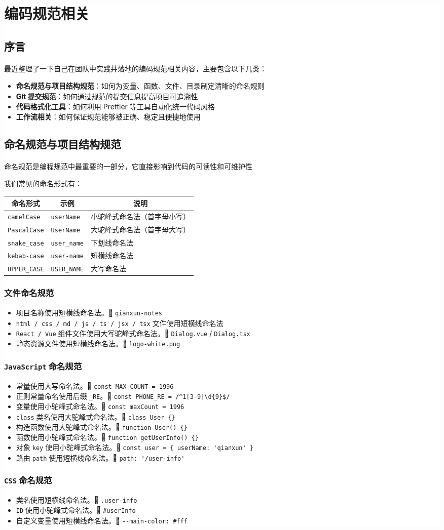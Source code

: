 # 编码规范相关

## 序言

最近整理了一下自己在团队中实践并落地的编码规范相关内容，主要包含以下几类：

- **命名规范与项目结构规范**：如何为变量、函数、文件、目录制定清晰的命名规则
- **Git 提交规范**：如何通过规范的提交信息提高项目可追溯性
- **代码格式化工具**：如何利用 Prettier 等工具自动化统一代码风格
- **工作流相关**：如何保证规范能够被正确、稳定且便捷地使用

## 命名规范与项目结构规范

命名规范是编程规范中最重要的一部分，它直接影响到代码的可读性和可维护性

我们常见的命名形式有：

| 命名形式     | 示例        | 说明                         |
| ------------ | ----------- | ---------------------------- |
| `camelCase`  | `userName`  | 小驼峰式命名法（首字母小写） |
| `PascalCase` | `UserName`  | 大驼峰式命名法（首字母大写） |
| `snake_case` | `user_name` | 下划线命名法                 |
| `kebab-case` | `user-name` | 短横线命名法                 |
| `UPPER_CASE` | `USER_NAME` | 大写命名法                   |

### 文件命名规范

- 项目名称使用短横线命名法。🌰 `qianxun-notes`
- `html / css / md / js / ts / jsx / tsx` 文件使用短横线命名法
- `React / Vue` 组件文件使用大写驼峰式命名法。🌰 `Dialog.vue` / `Dialog.tsx`
- 静态资源文件使用短横线命名法。🌰 `logo-white.png`

### `JavaScript` 命名规范

- 常量使用大写命名法。🌰 `const MAX_COUNT = 1996`
- 正则常量命名使用后缀 `_RE`。🌰 `const PHONE_RE = /^1[3-9]\d{9}$/`
- 变量使用小驼峰式命名法。🌰 `const maxCount = 1996`
- `class` 类名使用大驼峰式命名法。🌰 `class User {}`
- 构造函数使用大驼峰式命名法。🌰 `function User() {}`
- 函数使用小驼峰式命名法。🌰 `function getUserInfo() {}`
- 对象 `key` 使用小驼峰式命名法。🌰 `const user = { userName: 'qianxun' }`
- 路由 `path` 使用短横线命名法。🌰 `path: '/user-info'`

### `CSS` 命名规范

- 类名使用短横线命名法。🌰 `.user-info`
- `ID` 使用小驼峰式命名法。🌰 `#userInfo`
- 自定义变量使用短横线命名法。🌰 `--main-color: #fff`
